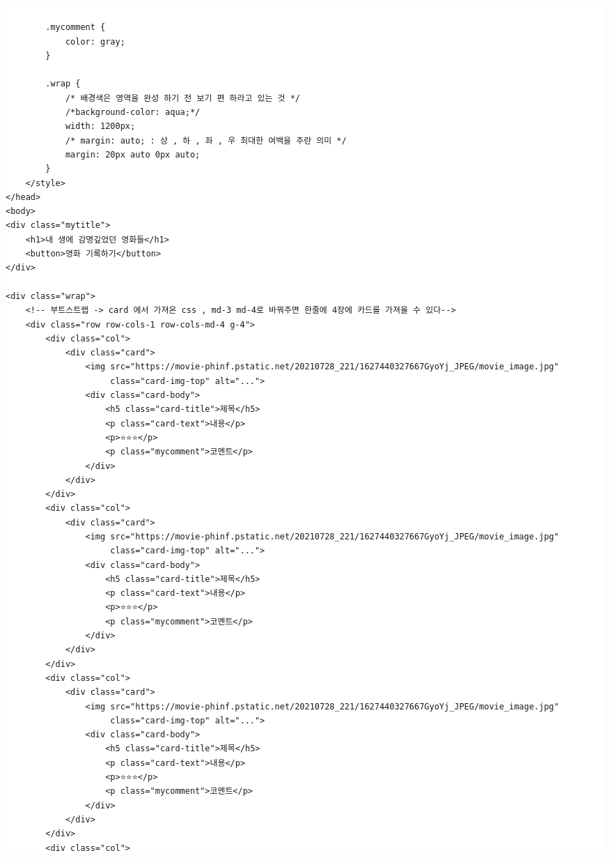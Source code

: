 ```

        .mycomment {
            color: gray;
        }

        .wrap {
            /* 배경색은 영역을 완성 하기 전 보기 편 하라고 있는 것 */
            /*background-color: aqua;*/
            width: 1200px;
            /* margin: auto; : 상 , 하 , 좌 , 우 최대한 여백을 주란 의미 */
            margin: 20px auto 0px auto;
        }
    </style>
</head>
<body>
<div class="mytitle">
    <h1>내 생에 감명깊었던 영화들</h1>
    <button>영화 기록하기</button>
</div>

<div class="wrap">
    <!-- 부트스트랩 -> card 에서 가져온 css , md-3 md-4로 바꿔주면 한줄에 4장에 카드를 가져올 수 있다-->
    <div class="row row-cols-1 row-cols-md-4 g-4">
        <div class="col">
            <div class="card">
                <img src="https://movie-phinf.pstatic.net/20210728_221/1627440327667GyoYj_JPEG/movie_image.jpg"
                     class="card-img-top" alt="...">
                <div class="card-body">
                    <h5 class="card-title">제목</h5>
                    <p class="card-text">내용</p>
                    <p>⭐⭐⭐</p>
                    <p class="mycomment">코멘트</p>
                </div>
            </div>
        </div>
        <div class="col">
            <div class="card">
                <img src="https://movie-phinf.pstatic.net/20210728_221/1627440327667GyoYj_JPEG/movie_image.jpg"
                     class="card-img-top" alt="...">
                <div class="card-body">
                    <h5 class="card-title">제목</h5>
                    <p class="card-text">내용</p>
                    <p>⭐⭐⭐</p>
                    <p class="mycomment">코멘트</p>
                </div>
            </div>
        </div>
        <div class="col">
            <div class="card">
                <img src="https://movie-phinf.pstatic.net/20210728_221/1627440327667GyoYj_JPEG/movie_image.jpg"
                     class="card-img-top" alt="...">
                <div class="card-body">
                    <h5 class="card-title">제목</h5>
                    <p class="card-text">내용</p>
                    <p>⭐⭐⭐</p>
                    <p class="mycomment">코멘트</p>
                </div>
            </div>
        </div>
        <div class="col">
```